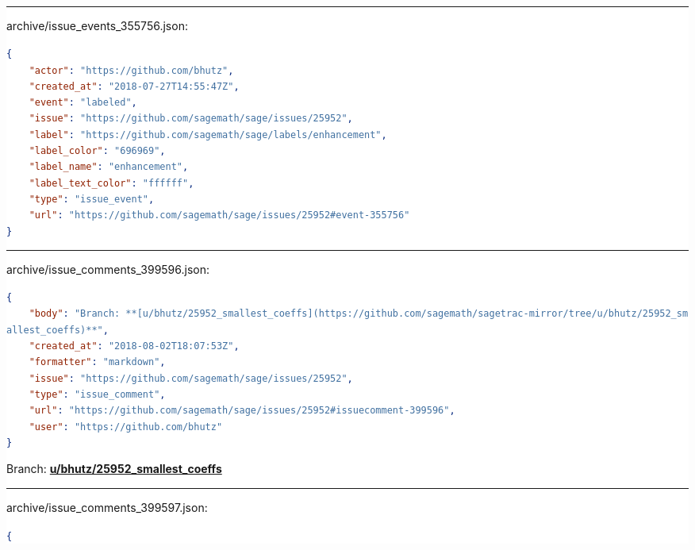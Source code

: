```json
```



---

archive/issue_events_355756.json:
```json
{
    "actor": "https://github.com/bhutz",
    "created_at": "2018-07-27T14:55:47Z",
    "event": "labeled",
    "issue": "https://github.com/sagemath/sage/issues/25952",
    "label": "https://github.com/sagemath/sage/labels/enhancement",
    "label_color": "696969",
    "label_name": "enhancement",
    "label_text_color": "ffffff",
    "type": "issue_event",
    "url": "https://github.com/sagemath/sage/issues/25952#event-355756"
}
```



---

archive/issue_comments_399596.json:
```json
{
    "body": "Branch: **[u/bhutz/25952_smallest_coeffs](https://github.com/sagemath/sagetrac-mirror/tree/u/bhutz/25952_smallest_coeffs)**",
    "created_at": "2018-08-02T18:07:53Z",
    "formatter": "markdown",
    "issue": "https://github.com/sagemath/sage/issues/25952",
    "type": "issue_comment",
    "url": "https://github.com/sagemath/sage/issues/25952#issuecomment-399596",
    "user": "https://github.com/bhutz"
}
```

Branch: **[u/bhutz/25952_smallest_coeffs](https://github.com/sagemath/sagetrac-mirror/tree/u/bhutz/25952_smallest_coeffs)**



---

archive/issue_comments_399597.json:
```json
{
```